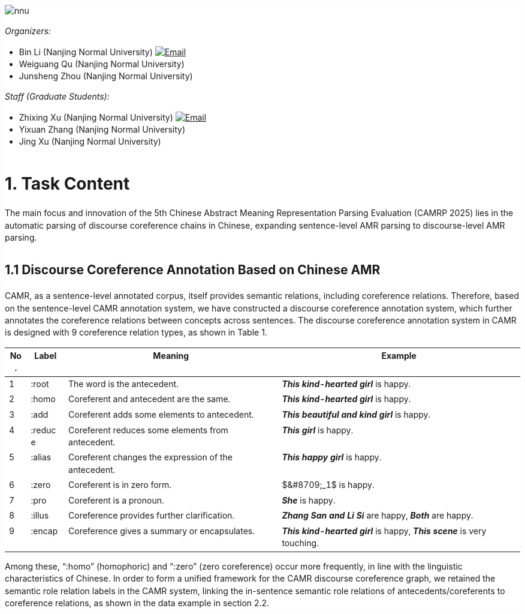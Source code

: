 ![nnu](https://img.shields.io/badge/CAMRP_2025-NNU-green.svg "sign up")

*Organizers:*
  * Bin Li (Nanjing Normal University) [![Email](https://img.shields.io/badge/Email-%F0%9F%93%A7-blue)](mailto:libin.njnu@gmail.com)
  * Weiguang Qu (Nanjing Normal University)
  * Junsheng Zhou (Nanjing Normal University)

*Staff (Graduate Students):*
  * Zhixing Xu (Nanjing Normal University) [![Email](https://img.shields.io/badge/Email-%F0%9F%93%A7-blue)](mailto:xzx0828@live.com)
  * Yixuan Zhang (Nanjing Normal University)
  * Jing Xu (Nanjing Normal University)

# 1. Task Content
The main focus and innovation of the 5th Chinese Abstract Meaning Representation Parsing Evaluation (CAMRP 2025) lies in the automatic parsing of discourse coreference chains in Chinese, expanding sentence-level AMR parsing to discourse-level AMR parsing.

## 1.1 Discourse Coreference Annotation Based on Chinese AMR
CAMR, as a sentence-level annotated corpus, itself provides semantic relations, including coreference relations. Therefore, based on the sentence-level CAMR annotation system, we have constructed a discourse coreference annotation system, which further annotates the coreference relations between concepts across sentences. The discourse coreference annotation system in CAMR is designed with 9 coreference relation types, as shown in Table 1.

| No.  | Label  | Meaning                                 | Example                                       |
| ---- | ------ | --------------------------------------- | --------------------------------------------- |
| 1    | :root  | The word is the antecedent.             | **_This kind-hearted girl_** is happy.       |
| 2    | :homo  | Coreferent and antecedent are the same. | **_This kind-hearted girl_** is happy.       |
| 3    | :add   | Coreferent adds some elements to antecedent. | **_This beautiful and kind girl_** is happy. |
| 4    | :reduce| Coreferent reduces some elements from antecedent. | **_This girl_** is happy.                  |
| 5    | :alias | Coreferent changes the expression of the antecedent. | **_This happy girl_** is happy.            |
| 6    | :zero  | Coreferent is in zero form.            | $&#8709;_1$ is happy.                        |
| 7    | :pro   | Coreferent is a pronoun.               | **_She_** is happy.                          |
| 8    | :illus | Coreference provides further clarification. | **_Zhang San and Li Si_** are happy, **_Both_** are happy. |
| 9    | :encap | Coreference gives a summary or encapsulates. | **_This kind-hearted girl_** is happy, **_This scene_** is very touching. |

Among these, “:homo” (homophoric) and “:zero” (zero coreference) occur more frequently, in line with the linguistic characteristics of Chinese. In order to form a unified framework for the CAMR discourse coreference graph, we retained the semantic role relation labels in the CAMR system, linking the in-sentence semantic role relations of antecedents/coreferents to coreference relations, as shown in the data example in section 2.2.
